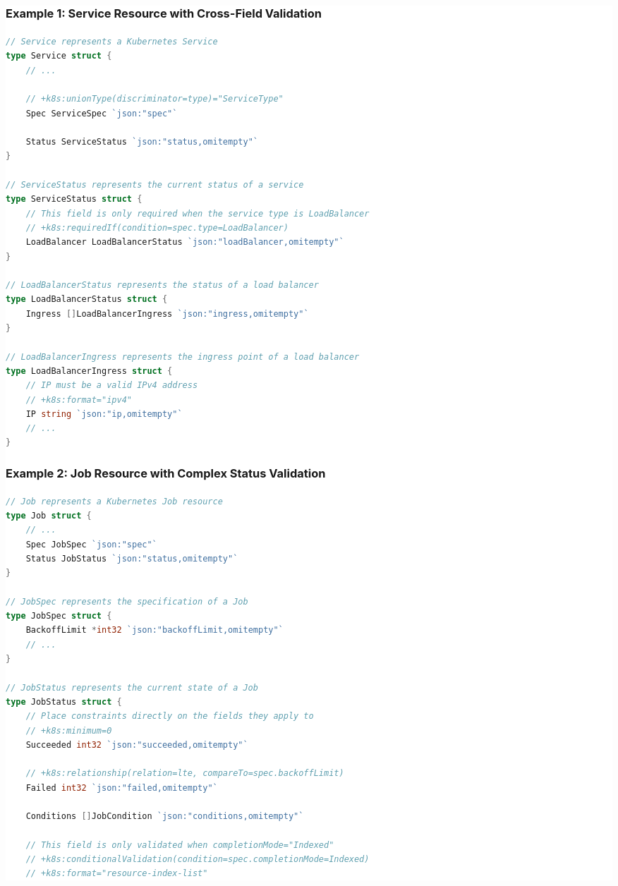 ### Example 1: Service Resource with Cross-Field Validation

```go
// Service represents a Kubernetes Service
type Service struct {
    // ...
    
    // +k8s:unionType(discriminator=type)="ServiceType"
    Spec ServiceSpec `json:"spec"`
    
    Status ServiceStatus `json:"status,omitempty"`
}

// ServiceStatus represents the current status of a service
type ServiceStatus struct {
    // This field is only required when the service type is LoadBalancer
    // +k8s:requiredIf(condition=spec.type=LoadBalancer)
    LoadBalancer LoadBalancerStatus `json:"loadBalancer,omitempty"`
}

// LoadBalancerStatus represents the status of a load balancer
type LoadBalancerStatus struct {
    Ingress []LoadBalancerIngress `json:"ingress,omitempty"`
}

// LoadBalancerIngress represents the ingress point of a load balancer
type LoadBalancerIngress struct {
    // IP must be a valid IPv4 address
    // +k8s:format="ipv4"
    IP string `json:"ip,omitempty"`
    // ...
}
```

### Example 2: Job Resource with Complex Status Validation

```go
// Job represents a Kubernetes Job resource
type Job struct {
    // ...
    Spec JobSpec `json:"spec"`
    Status JobStatus `json:"status,omitempty"`
}

// JobSpec represents the specification of a Job
type JobSpec struct {
    BackoffLimit *int32 `json:"backoffLimit,omitempty"`
    // ...
}

// JobStatus represents the current state of a Job
type JobStatus struct {
    // Place constraints directly on the fields they apply to
    // +k8s:minimum=0
    Succeeded int32 `json:"succeeded,omitempty"`
    
    // +k8s:relationship(relation=lte, compareTo=spec.backoffLimit)
    Failed int32 `json:"failed,omitempty"`
    
    Conditions []JobCondition `json:"conditions,omitempty"`
    
    // This field is only validated when completionMode="Indexed"
    // +k8s:conditionalValidation(condition=spec.completionMode=Indexed)
    // +k8s:format="resource-index-list"
```